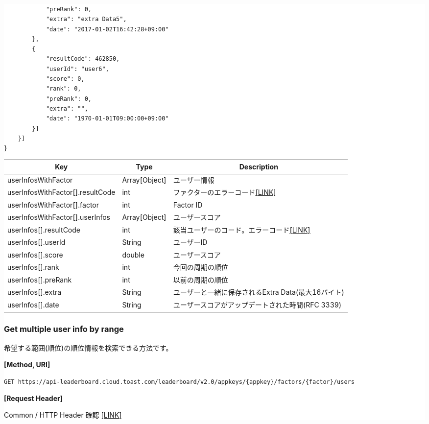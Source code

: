 ```
			"preRank": 0,
			"extra": "extra Data5",
			"date": "2017-01-02T16:42:28+09:00"
		},
		{
			"resultCode": 462850,
			"userId": "user6",
			"score": 0,
			"rank": 0,
			"preRank": 0,
			"extra": "",
			"date": "1970-01-01T09:00:00+09:00"
		}]
	}]
}
```

| Key | Type | Description |
| --- | --- | --- |
| userInfosWithFactor | Array[Object] | ユーザー情報 |
| userInfosWithFactor[].resultCode | int | ファクターのエラーコード[\[LINK\]](/Game/Leaderboard/ja/error-code) |
| userInfosWithFactor[].factor | int | Factor ID |
| userInfosWithFactor[].userInfos | Array[Object] | ユーザースコア |
| userInfos[].resultCode | int | 該当ユーザーのコード。エラーコード[\[LINK\]](/Game/Leaderboard/ja/error-code) |
| userInfos[].userId | String | ユーザーID |
| userInfos[].score | double | ユーザースコア |
| userInfos[].rank | int | 今回の周期の順位 |
| userInfos[].preRank | int | 以前の周期の順位 |
| userInfos[].extra | String | ユーザーと一緒に保存されるExtra Data(最大16バイト) |
| userInfos[].date | String | ユーザースコアがアップデートされた時間(RFC 3339) |

### Get multiple user info by range

希望する範囲(順位)の順位情報を検索できる方法です。

**[Method, URI]**

```
GET https://api-leaderboard.cloud.toast.com/leaderboard/v2.0/appkeys/{appkey}/factors/{factor}/users
```

**[Request Header]**

Common / HTTP Header 確認 [\[LINK\]](/Game/Leaderboard/ja/api-guide/#http-header)
